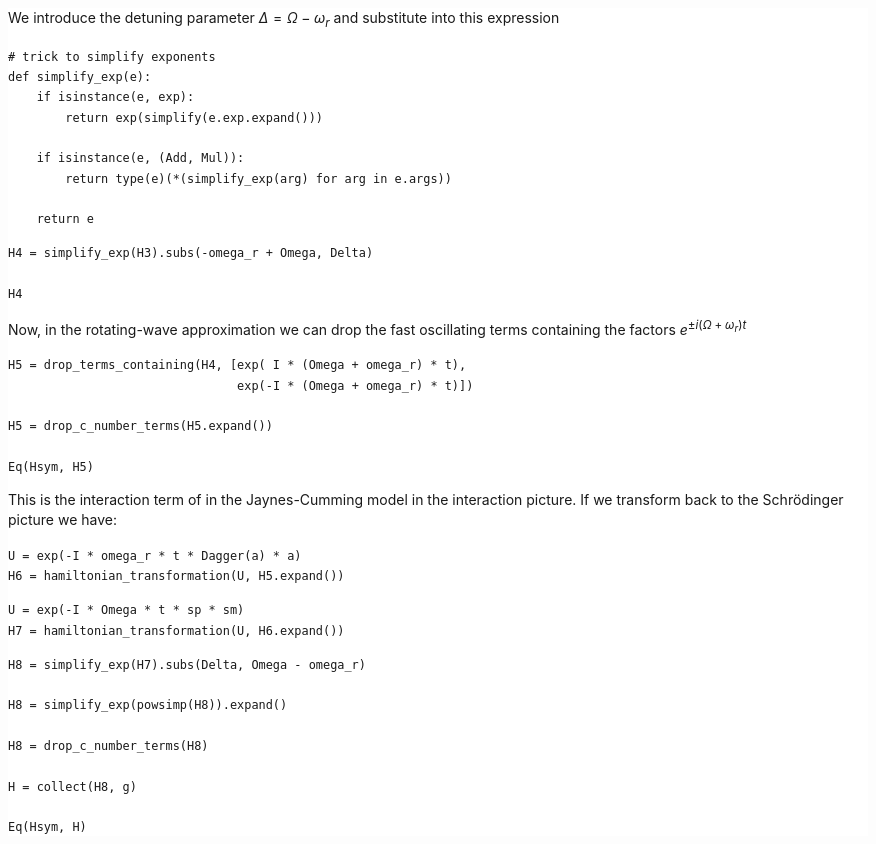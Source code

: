 We introduce the detuning parameter $\Delta = \Omega - \omega_r$ and substitute into this expression

```{code-cell} ipython3
# trick to simplify exponents
def simplify_exp(e):
    if isinstance(e, exp):
        return exp(simplify(e.exp.expand()))

    if isinstance(e, (Add, Mul)):
        return type(e)(*(simplify_exp(arg) for arg in e.args)) 

    return e
```

```{code-cell} ipython3
H4 = simplify_exp(H3).subs(-omega_r + Omega, Delta)

H4
```

Now, in the rotating-wave approximation we can drop the fast oscillating terms containing the factors $e^{\pm i(\Omega + \omega_r)t}$

```{code-cell} ipython3
H5 = drop_terms_containing(H4, [exp( I * (Omega + omega_r) * t),
                                exp(-I * (Omega + omega_r) * t)])

H5 = drop_c_number_terms(H5.expand())

Eq(Hsym, H5)
```

This is the interaction term of in the Jaynes-Cumming model in the interaction picture. If we transform back to the Schrödinger picture we have:

```{code-cell} ipython3
U = exp(-I * omega_r * t * Dagger(a) * a)
H6 = hamiltonian_transformation(U, H5.expand())
```

```{code-cell} ipython3
U = exp(-I * Omega * t * sp * sm)
H7 = hamiltonian_transformation(U, H6.expand())
```

```{code-cell} ipython3
H8 = simplify_exp(H7).subs(Delta, Omega - omega_r)

H8 = simplify_exp(powsimp(H8)).expand()

H8 = drop_c_number_terms(H8)

H = collect(H8, g)

Eq(Hsym, H)
```
